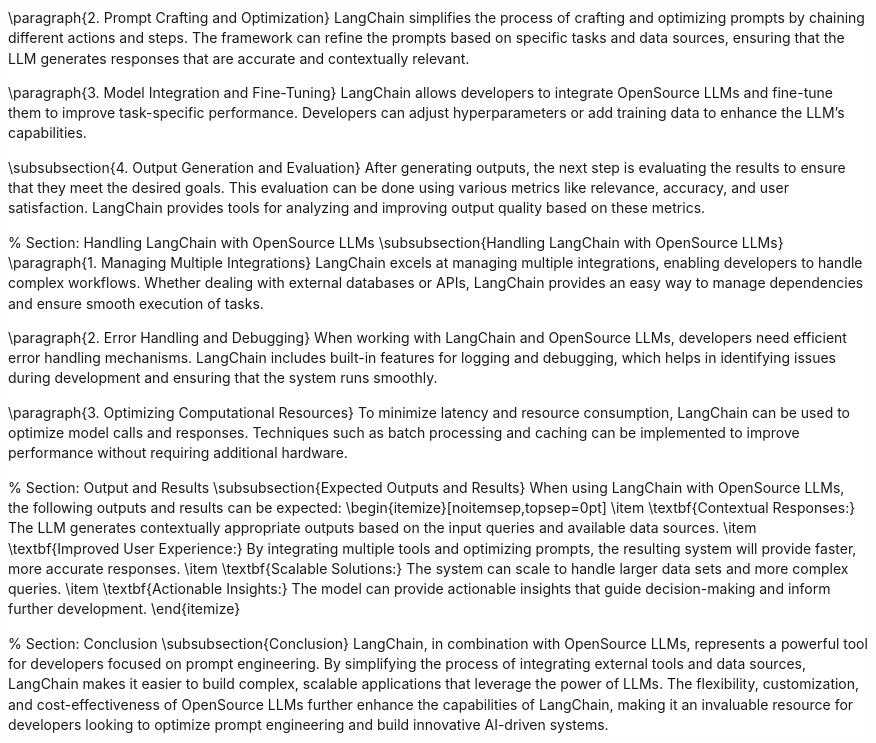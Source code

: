 \paragraph{2. Prompt Crafting and Optimization}
LangChain simplifies the process of crafting and optimizing prompts by chaining different actions and steps. The framework can refine the prompts based on specific tasks and data sources, ensuring that the LLM generates responses that are accurate and contextually relevant.

\paragraph{3. Model Integration and Fine-Tuning}
LangChain allows developers to integrate OpenSource LLMs and fine-tune them to improve task-specific performance. Developers can adjust hyperparameters or add training data to enhance the LLM’s capabilities.

\subsubsection{4. Output Generation and Evaluation}
After generating outputs, the next step is evaluating the results to ensure that they meet the desired goals. This evaluation can be done using various metrics like relevance, accuracy, and user satisfaction. LangChain provides tools for analyzing and improving output quality based on these metrics.

% Section: Handling LangChain with OpenSource LLMs
\subsubsection{Handling LangChain with OpenSource LLMs}
\paragraph{1. Managing Multiple Integrations}
LangChain excels at managing multiple integrations, enabling developers to handle complex workflows. Whether dealing with external databases or APIs, LangChain provides an easy way to manage dependencies and ensure smooth execution of tasks.

\paragraph{2. Error Handling and Debugging}
When working with LangChain and OpenSource LLMs, developers need efficient error handling mechanisms. LangChain includes built-in features for logging and debugging, which helps in identifying issues during development and ensuring that the system runs smoothly.

\paragraph{3. Optimizing Computational Resources}
To minimize latency and resource consumption, LangChain can be used to optimize model calls and responses. Techniques such as batch processing and caching can be implemented to improve performance without requiring additional hardware.

% Section: Output and Results
\subsubsection{Expected Outputs and Results}
When using LangChain with OpenSource LLMs, the following outputs and results can be expected:
\begin{itemize}[noitemsep,topsep=0pt]
    \item \textbf{Contextual Responses:} The LLM generates contextually appropriate outputs based on the input queries and available data sources.
    \item \textbf{Improved User Experience:} By integrating multiple tools and optimizing prompts, the resulting system will provide faster, more accurate responses.
    \item \textbf{Scalable Solutions:} The system can scale to handle larger data sets and more complex queries.
    \item \textbf{Actionable Insights:} The model can provide actionable insights that guide decision-making and inform further development.
\end{itemize}

% Section: Conclusion
\subsubsection{Conclusion}
LangChain, in combination with OpenSource LLMs, represents a powerful tool for developers focused on prompt engineering. By simplifying the process of integrating external tools and data sources, LangChain makes it easier to build complex, scalable applications that leverage the power of LLMs. The flexibility, customization, and cost-effectiveness of OpenSource LLMs further enhance the capabilities of LangChain, making it an invaluable resource for developers looking to optimize prompt engineering and build innovative AI-driven systems.
